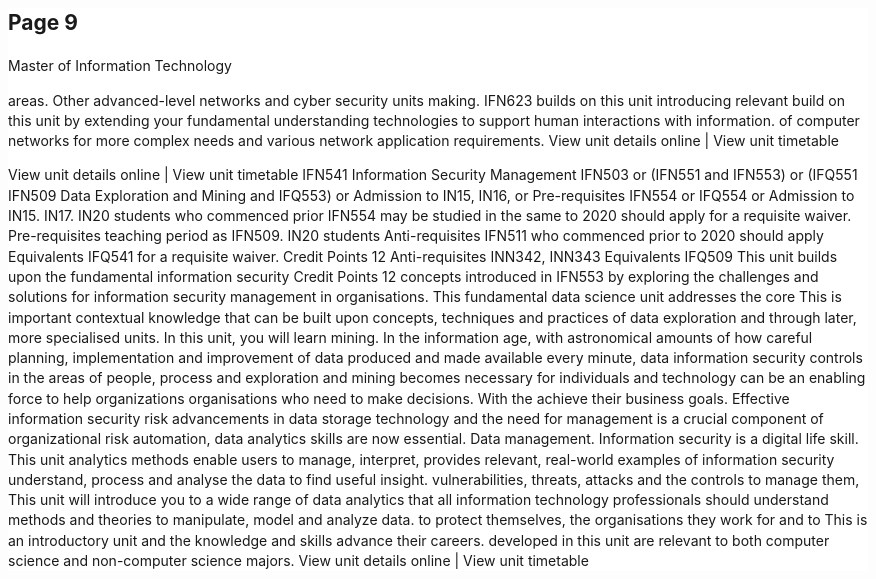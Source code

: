 ## Page 9

 Master of Information Technology

areas. Other advanced-level networks and cyber security units           making. IFN623 builds on this unit introducing relevant
build on this unit by extending your fundamental understanding          technologies to support human interactions with information.
of computer networks for more complex needs and various
network application requirements.                                       View unit details online | View unit timetable

View unit details online | View unit timetable                          IFN541 Information Security Management
                                                                                             IFN503 or (IFN551 and IFN553) or (IFQ551
IFN509 Data Exploration and Mining                                                           and IFQ553) or Admission to IN15, IN16, or
                                                                        Pre-requisites
                     IFN554 or IFQ554 or Admission to IN15.                                  IN17. IN20 students who commenced prior
                     IFN554 may be studied in the same                                       to 2020 should apply for a requisite waiver.
Pre-requisites       teaching period as IFN509. IN20 students           Anti-requisites      IFN511
                     who commenced prior to 2020 should apply
                                                                        Equivalents          IFQ541
                     for a requisite waiver.
                                                                        Credit Points        12
Anti-requisites      INN342, INN343
Equivalents          IFQ509                                             This unit builds upon the fundamental information security
Credit Points        12                                                 concepts introduced in IFN553 by exploring the challenges and
                                                                        solutions for information security management in organisations.
This fundamental data science unit addresses the core                   This is important contextual knowledge that can be built upon
concepts, techniques and practices of data exploration and              through later, more specialised units. In this unit, you will learn
mining. In the information age, with astronomical amounts of            how careful planning, implementation and improvement of
data produced and made available every minute, data                     information security controls in the areas of people, process and
exploration and mining becomes necessary for individuals and            technology can be an enabling force to help organizations
organisations who need to make decisions. With the                      achieve their business goals. Effective information security risk
advancements in data storage technology and the need for                management is a crucial component of organizational risk
automation, data analytics skills are now essential. Data               management. Information security is a digital life skill. This unit
analytics methods enable users to manage, interpret,                    provides relevant, real-world examples of information security
understand, process and analyse the data to find useful insight.        vulnerabilities, threats, attacks and the controls to manage them,
This unit will introduce you to a wide range of data analytics          that all information technology professionals should understand
methods and theories to manipulate, model and analyze data.             to protect themselves, the organisations they work for and to
This is an introductory unit and the knowledge and skills               advance their careers.
developed in this unit are relevant to both computer science and
non-computer science majors.                                            View unit details online | View unit timetable
